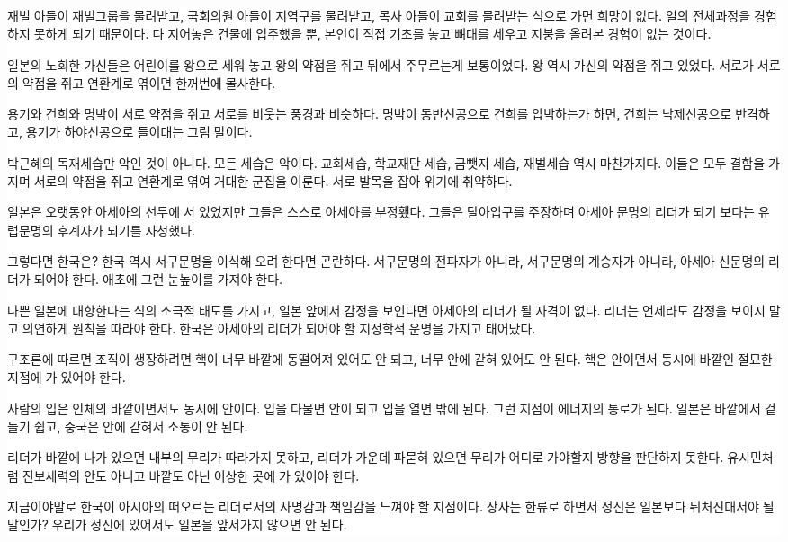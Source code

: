 
  


재벌 아들이 재벌그룹을 물려받고, 국회의원 아들이 지역구를 물려받고, 목사 아들이 교회를 물려받는 식으로 가면 희망이 없다. 일의 전체과정을 경험하지 못하게 되기 때문이다. 다 지어놓은 건물에 입주했을 뿐, 본인이 직접 기초를 놓고 뼈대를 세우고 지붕을 올려본 경험이 없는 것이다.


  


일본의 노회한 가신들은 어린이를 왕으로 세워 놓고 왕의 약점을 쥐고 뒤에서 주무르는게 보통이었다. 왕 역시 가신의 약점을 쥐고 있었다. 서로가 서로의 약점을 쥐고 연환계로 엮이면 한꺼번에 몰사한다. 


  


용기와 건희와 명박이 서로 약점을 쥐고 서로를 비웃는 풍경과 비슷하다. 명박이 동반신공으로 건희를 압박하는가 하면, 건희는 낙제신공으로 반격하고, 용기가 하야신공으로 들이대는 그림 말이다.


  


박근혜의 독재세습만 악인 것이 아니다. 모든 세습은 악이다. 교회세습, 학교재단 세습, 금뺏지 세습, 재벌세습 역시 마찬가지다. 이들은 모두 결함을 가지며 서로의 약점을 쥐고 연환계로 엮여 거대한 군집을 이룬다. 서로 발목을 잡아 위기에 취약하다.


  


일본은 오랫동안 아세아의 선두에 서 있었지만 그들은 스스로 아세아를 부정횄다. 그들은 탈아입구를 주장하며 아세아 문명의 리더가 되기 보다는 유럽문명의 후계자가 되기를 자청했다.


  


그렇다면 한국은? 한국 역시 서구문명을 이식해 오려 한다면 곤란하다. 서구문명의 전파자가 아니라, 서구문명의 계승자가 아니라, 아세아 신문명의 리더가 되어야 한다. 애초에 그런 눈높이를 가져야 한다.


  


나쁜 일본에 대항한다는 식의 소극적 태도를 가지고, 일본 앞에서 감정을 보인다면 아세아의 리더가 될 자격이 없다. 리더는 언제라도 감정을 보이지 말고 의연하게 원칙을 따라야 한다. 한국은 아세아의 리더가 되어야 할 지정학적 운명을 가지고 태어났다.


  


구조론에 따르면 조직이 생장하려면 핵이 너무 바깥에 동떨어져 있어도 안 되고, 너무 안에 갇혀 있어도 안 된다. 핵은 안이면서 동시에 바깥인 절묘한 지점에 가 있어야 한다. 


  


사람의 입은 인체의 바깥이면서도 동시에 안이다. 입을 다물면 안이 되고 입을 열면 밖에 된다. 그런 지점이 에너지의 통로가 된다. 일본은 바깥에서 겉돌기 쉽고, 중국은 안에 갇혀서 소통이 안 된다.


  


리더가 바깥에 나가 있으면 내부의 무리가 따라가지 못하고, 리더가 가운데 파묻혀 있으면 무리가 어디로 가야할지 방향을 판단하지 못한다. 유시민처럼 진보세력의 안도 아니고 바깥도 아닌 이상한 곳에 가 있어야 한다.


  


지금이야말로 한국이 아시아의 떠오르는 리더로서의 사명감과 책임감을 느껴야 할 지점이다. 장사는 한류로 하면서 정신은 일본보다 뒤처진대서야 될 말인가? 우리가 정신에 있어서도 일본을 앞서가지 않으면 안 된다.

